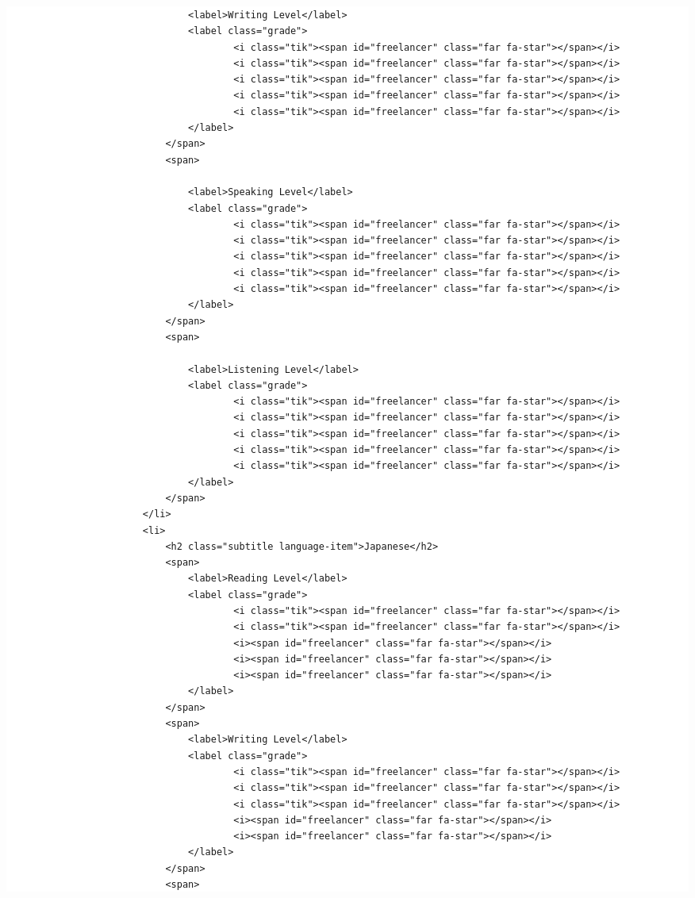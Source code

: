                                     <label>Writing Level</label>
                                    <label class="grade">
                                            <i class="tik"><span id="freelancer" class="far fa-star"></span></i>
                                            <i class="tik"><span id="freelancer" class="far fa-star"></span></i>
                                            <i class="tik"><span id="freelancer" class="far fa-star"></span></i>
                                            <i class="tik"><span id="freelancer" class="far fa-star"></span></i>
                                            <i class="tik"><span id="freelancer" class="far fa-star"></span></i>
                                    </label>
                                </span>
                                <span>

                                    <label>Speaking Level</label>
                                    <label class="grade">
                                            <i class="tik"><span id="freelancer" class="far fa-star"></span></i>
                                            <i class="tik"><span id="freelancer" class="far fa-star"></span></i>
                                            <i class="tik"><span id="freelancer" class="far fa-star"></span></i>
                                            <i class="tik"><span id="freelancer" class="far fa-star"></span></i>
                                            <i class="tik"><span id="freelancer" class="far fa-star"></span></i>
                                    </label>
                                </span>
                                <span>

                                    <label>Listening Level</label>
                                    <label class="grade">
                                            <i class="tik"><span id="freelancer" class="far fa-star"></span></i>
                                            <i class="tik"><span id="freelancer" class="far fa-star"></span></i>
                                            <i class="tik"><span id="freelancer" class="far fa-star"></span></i>
                                            <i class="tik"><span id="freelancer" class="far fa-star"></span></i>
                                            <i class="tik"><span id="freelancer" class="far fa-star"></span></i>
                                    </label>
                                </span>
                            </li>
                            <li>
                                <h2 class="subtitle language-item">Japanese</h2>
                                <span>
                                    <label>Reading Level</label>
                                    <label class="grade">
                                            <i class="tik"><span id="freelancer" class="far fa-star"></span></i>
                                            <i class="tik"><span id="freelancer" class="far fa-star"></span></i>
                                            <i><span id="freelancer" class="far fa-star"></span></i>
                                            <i><span id="freelancer" class="far fa-star"></span></i>
                                            <i><span id="freelancer" class="far fa-star"></span></i>
                                    </label>
                                </span>
                                <span>
                                    <label>Writing Level</label>
                                    <label class="grade">
                                            <i class="tik"><span id="freelancer" class="far fa-star"></span></i>
                                            <i class="tik"><span id="freelancer" class="far fa-star"></span></i>
                                            <i class="tik"><span id="freelancer" class="far fa-star"></span></i>
                                            <i><span id="freelancer" class="far fa-star"></span></i>
                                            <i><span id="freelancer" class="far fa-star"></span></i>
                                    </label>
                                </span>
                                <span>
